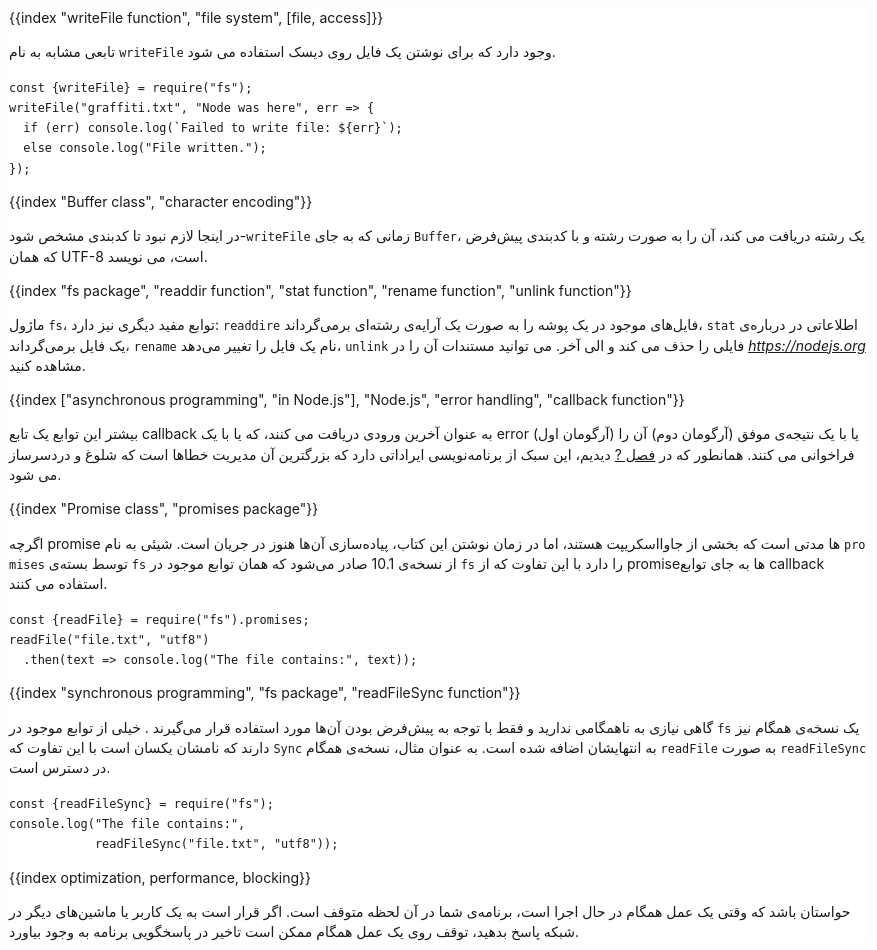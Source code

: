 {{index "writeFile function", "file system", [file, access]}}

تابعی مشابه به نام `writeFile` وجود دارد که برای نوشتن یک فایل روی دیسک استفاده می شود.

```
const {writeFile} = require("fs");
writeFile("graffiti.txt", "Node was here", err => {
  if (err) console.log(`Failed to write file: ${err}`);
  else console.log("File written.");
});
```

{{index "Buffer class", "character encoding"}}

در اینجا لازم نبود تا کدبندی مشخص شود-`writeFile` زمانی که به جای `Buffer‍`، یک رشته دریافت می کند، آن را به صورت رشته و با کدبندی پیش‌فرض که همان UTF-8 است، می نویسد.

{{index "fs package", "readdir function", "stat function", "rename function", "unlink function"}}

ماژول `fs‍`، توابع مفید دیگری نیز دارد: `readdire` فایل‌های موجود در یک پوشه‌ را به صورت یک آرایه‌ی رشته‌ای برمی‌گرداند، `stat` اطلاعاتی در درباره‌ی یک فایل برمی‌گرداند، `rename` نام یک فایل را تغییر می‌دهد، `unlink` فایلی را حذف می کند و الی آخر. می توانید مستندات آن را در [_https://nodejs.org_](https://nodejs.org) مشاهده کنید.

{{index ["asynchronous programming", "in Node.js"], "Node.js", "error handling", "callback function"}}

بیشتر این توابع یک تابع callback به عنوان آخرین ورودی دریافت می کنند، که یا با یک error (آرگومان اول) یا با یک نتیجه‌ی موفق (آرگومان دوم) آن‌ را فراخوانی‌ می کنند.  همانطور که در [فصل ?](async) دیدیم، این سبک از برنامه‌نویسی ایراداتی دارد که بزرگترین آن مدیریت خطاها‌ است که شلوغ و دردسرساز می شود.

{{index "Promise class", "promises package"}}

اگرچه promise ها مدتی است که بخشی از جاوااسکریپت هستند، اما در زمان نوشتن این کتاب، پیاده‌سازی آن‌ها هنوز در جریان است. شیئی به نام `promises`  توسط بسته‌ی `fs` از نسخه‌ی 10.1 صادر می‌شود که همان توابع موجود در `fs` را دارد با این تفاوت که از promiseها به جای توابع callback استفاده می کنند.

```
const {readFile} = require("fs").promises;
readFile("file.txt", "utf8")
  .then(text => console.log("The file contains:", text));
```

{{index "synchronous programming", "fs package", "readFileSync function"}}

گاهی نیازی به ناهمگامی ندارید و فقط با توجه به پیش‌فرض بودن آن‌ها مورد استفاده قرار می‌گیرند . خیلی از توابع موجود در `fs` یک نسخه‌ی همگام نیز دارند که نامشان یکسان است با این تفاوت که `Sync` به انتهایشان اضافه شده است. به عنوان مثال، نسخه‌ی همگام `readFile` به صورت `readFileSync` در دسترس است.

```
const {readFileSync} = require("fs");
console.log("The file contains:",
            readFileSync("file.txt", "utf8"));
```

{{index optimization, performance, blocking}}

حواستان باشد که وقتی یک عمل همگام در حال اجرا است، برنامه‌ی شما در آن لحظه متوقف است. اگر قرار است به یک  کاربر یا ماشین‌های دیگر در شبکه پاسخ بدهید، توقف روی یک عمل همگام ممکن است تاخیر در پاسخگویی برنامه به وجود بیاورد.
